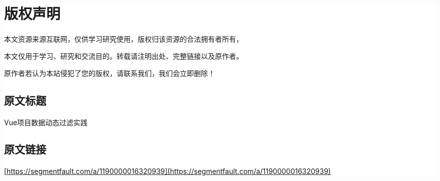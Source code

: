 # 版权声明
本文资源来源互联网，仅供学习研究使用，版权归该资源的合法拥有者所有，

本文仅用于学习、研究和交流目的。转载请注明出处、完整链接以及原作者。 

原作者若认为本站侵犯了您的版权，请联系我们，我们会立即删除！

## 原文标题
Vue项目数据动态过滤实践

## 原文链接
[https://segmentfault.com/a/1190000016320939](https://segmentfault.com/a/1190000016320939)

